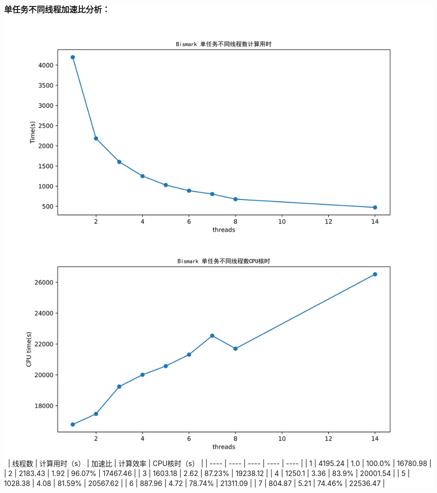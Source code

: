 ### 单任务不同线程加速比分析：
![singletask_time_linechart](image/SingleNodeMode/Bismark/singletask_time_linechart.png)  
![singletask_cputime_linechart](image/SingleNodeMode/Bismark/singletask_cputime_linechart.png)  
&nbsp;
| 线程数 | 计算用时（s） | 加速比 | 计算效率 | CPU核时（s） |
| ---- | ---- | ---- | ---- | ---- |
| 1 | 4195.24 | 1.0 | 100.0% | 16780.98 |
| 2 | 2183.43 | 1.92 | 96.07% | 17467.46 |
| 3 | 1603.18 | 2.62 | 87.23% | 19238.12 |
| 4 | 1250.1 | 3.36 | 83.9% | 20001.54 |
| 5 | 1028.38 | 4.08 | 81.59% | 20567.62 |
| 6 | 887.96 | 4.72 | 78.74% | 21311.09 |
| 7 | 804.87 | 5.21 | 74.46% | 22536.47 |